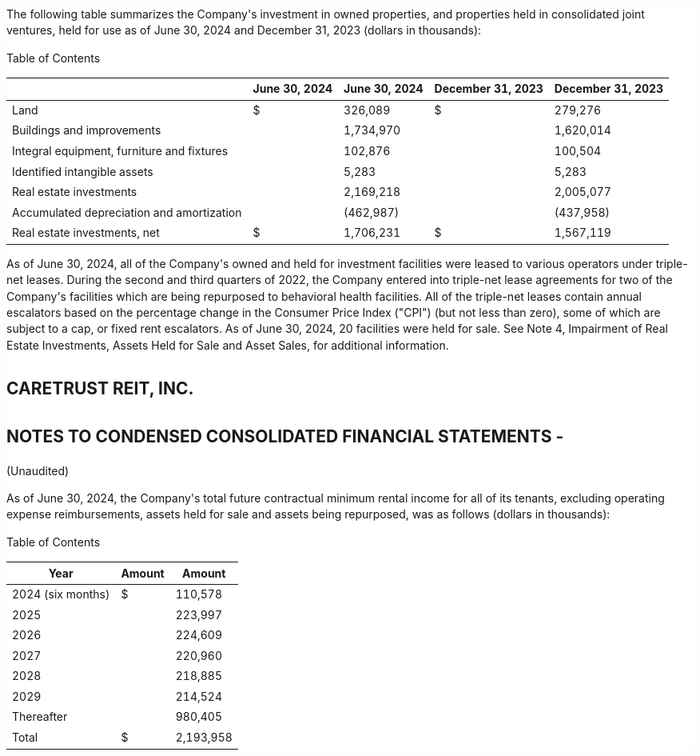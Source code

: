 The following table summarizes the Company's investment in owned properties, and properties held in consolidated joint ventures, held for use as of June 30, 2024 and December 31, 2023 (dollars in thousands):

Table of Contents

| | June 30, 2024 | June 30, 2024 | December 31, 2023 | December 31, 2023 |
| --- | --- | --- | --- | --- |
| Land | $ | 326,089 | $ | 279,276 |
| Buildings and improvements | | 1,734,970 | | 1,620,014 |
| Integral equipment, furniture and fixtures | | 102,876 | | 100,504 |
| Identified intangible assets | | 5,283 | | 5,283 |
| Real estate investments | | 2,169,218 | | 2,005,077 |
| Accumulated depreciation and amortization | | (462,987) | | (437,958) |
| Real estate investments, net | $ | 1,706,231 | $ | 1,567,119 |

As of June 30, 2024, all of the Company's owned and held for investment facilities were leased to various operators under triple-net leases. During the second and third quarters of 2022, the Company entered into triple-net lease agreements for two of the Company's facilities which are being repurposed to behavioral health facilities. All of the triple-net leases contain annual escalators based on the percentage change in the Consumer Price Index ("CPI") (but not less than zero), some of which are subject to a cap, or fixed rent escalators. As of June 30, 2024, 20 facilities were held for sale. See Note 4, Impairment of Real Estate Investments, Assets Held for Sale and Asset Sales, for additional information.

CARETRUST REIT, INC.
--------------------

NOTES TO CONDENSED CONSOLIDATED FINANCIAL STATEMENTS -
------------------------------------------------------

(Unaudited)

As of June 30, 2024, the Company's total future contractual minimum rental income for all of its tenants, excluding operating expense reimbursements, assets held for sale and assets being repurposed, was as follows (dollars in thousands):

Table of Contents

| Year | Amount | Amount |
| --- | --- | --- |
| 2024 (six months) | $ | 110,578 |
| 2025 | | 223,997 |
| 2026 | | 224,609 |
| 2027 | | 220,960 |
| 2028 | | 218,885 |
| 2029 | | 214,524 |
| Thereafter | | 980,405 |
| Total | $ | 2,193,958 |
